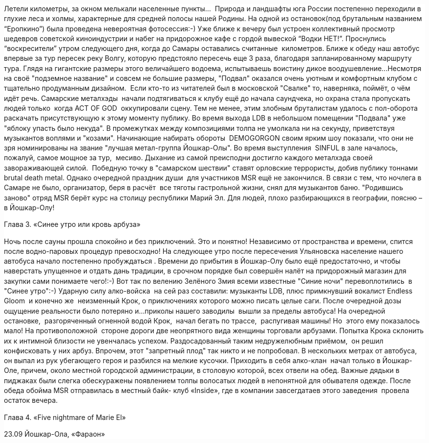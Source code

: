 <P>Летели километры, за окном мелькали населенные пункты…&nbsp; Природа и ландшафты юга России постепенно переходили в глухие леса и холмы, характерные для средней полосы нашей Родины. На одной из остановок(под брутальным названием “Еропкино”) была проведена невероятная фотосессия:-) Уже ближе к вечеру был устроен коллективный просмотр шедевров советской киноиндустрии и набег на придорожное кафе с гордой вывеской “Водки НЕТ!”. Проснулись “воскресители” утром следующего дня, когда до Самары оставались считанные&nbsp; километров. Ближе к обеду наш автобус впервые за тур пересек реку Волгу, которую предстояло пересечь еще 3 раза, благодаря запланированному маршруту тура. Глядя на гигантские размеры этого величайшего водоема, испытываешь воистину дикое воодушевление...Несмотря на своё "подземное название" и совсем не большие размеры, "Подвал" оказался очень уютным и комфортным клубом с тщательно продуманным дизайном.&nbsp; Если кто-то из читателей был в московской "Свалке" то, наверняка, поймёт, о чём идёт речь. Самарские металхэды&nbsp; начали подтягиваться к клубу ещё до начала саундчека, но охрана стала пропускать людей только&nbsp; когда ACT OF GOD&nbsp; оккупировали сцену. Тем не менее, этим злобным бруталистам удалось с пол-оборота&nbsp; раскачать присутствующую к этому моменту публику. Во время выхода LDB в небольшом помещении "Подвала" уже "яблоку упасть было некуда". В промежутках между композициями толпа не умолкала ни на секунду, приветствуя музыкантов воплями и "козами". Начинающие набирать обороты&nbsp; DEMOGORGON своим ярким шоу показали, что они не зря номинированы на звание "лучшая метал-группа Йошкар-Олы". Во время выступления&nbsp; SINFUL в зале началось, пожалуй, самое мощное за тур,&nbsp; месиво. Дыхание из самой преисподни достигло каждого металхэда своей завораживающей силой.&nbsp; Победную точку в "самарском шествии" ставят орловские террористы, добив публику тоннами brutal death metal. Однако очередной праздник души&nbsp; для участников MSR ещё не закончился. В связи с тем, что ночлега в Самаре не было, организатор, беря в расчёт&nbsp; все тяготы гастрольной жизни, снял для музыкантов баню. "Родившись заново" отряд MSR берёт курс на столицу республики Марий Эл. Для людей, плохо разбирающихся в географии, поясню – в Йошкар-Олу!</P>
<P>Глава 3. «Синее утро или кровь арбуза»</P>
<P>Ночь после сауны прошла спокойно и без приключений. Это и понятно! Независимо от пространства и времени, спится после водно-паровых процедур превосходно! На следующее утро после пересечения Ульяновска население нашего автобуса начало постепенно пробуждаться . Времени до прибытия в Йошкар-Олу было ещё предостаточно, и чтобы наверстать упущенное и отдать дань традиции, в срочном порядке был совершён налёт на придорожный магазин для закупки сами понимаете чего!:-) Вот так по велению Зелёного Змия всеми известные "Синие ночи" перевоплотились&nbsp; в "Синее утро":-) Ударную силу алко-войска&nbsp; на сей раз составили: музыканты LDB, плюс примкнувший вокалист Endless Gloom&nbsp; и конечно же&nbsp; неизменный Крок, о приключениях которого можно писать целые саги. После очередной дозы ощущение реальности было потеряно и…приколы нашего заводилы&nbsp; вышли за пределы автобуса! На очередной остановке,&nbsp; разгоряченный огненной водой Крок,&nbsp; начал бегать по трассе,&nbsp; распугивая машины! Но&nbsp; этого ему показалось мало! На противоположной&nbsp; стороне дороги две неопрятного вида женщины торговали арбузами. Попытка Крока склонить их к интимной близости не увенчалась успехом. Раздосадованный таким недружелюбным приёмом,&nbsp; он решил конфисковать у них арбуз. Впрочем, этот "запретный плод" так никто и не попробовал. В нескольких метрах от автобуса, он выпал из рук убегающего героя и разбился на мелкие кусочки. Приходить в себя алко-клан&nbsp; начал только в Йошкар-Оле, причем, около местной городской администрации, в столовую которой, всех отвели на обед. Важные дядьки в пиджаках были слегка обескуражены появлением толпы волосатых людей в непонятной для обывателя одежде. После обеда обойма MSR отправилась в местный байк- клуб «Inside», где в компании завсегдатаев этого заведения&nbsp; провела&nbsp; остаток вечера.</P>
<P>Глава 4. «Five nightmare of Marie El»&nbsp; </P>
<P>23.09 Йошкар-Ола, «Фараон»</P>